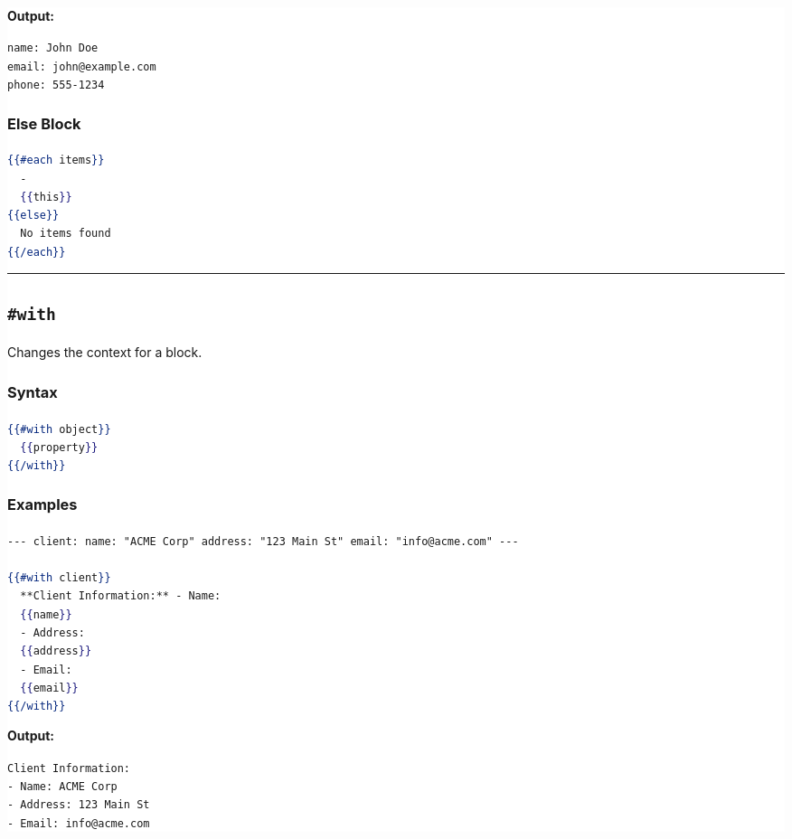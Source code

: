 **Output:**

```
name: John Doe
email: john@example.com
phone: 555-1234
```

### Else Block

```handlebars
{{#each items}}
  -
  {{this}}
{{else}}
  No items found
{{/each}}
```

---

## `#with`

Changes the context for a block.

### Syntax

```handlebars
{{#with object}}
  {{property}}
{{/with}}
```

### Examples

```handlebars
--- client: name: "ACME Corp" address: "123 Main St" email: "info@acme.com" ---

{{#with client}}
  **Client Information:** - Name:
  {{name}}
  - Address:
  {{address}}
  - Email:
  {{email}}
{{/with}}
```

**Output:**

```
Client Information:
- Name: ACME Corp
- Address: 123 Main St
- Email: info@acme.com
```

